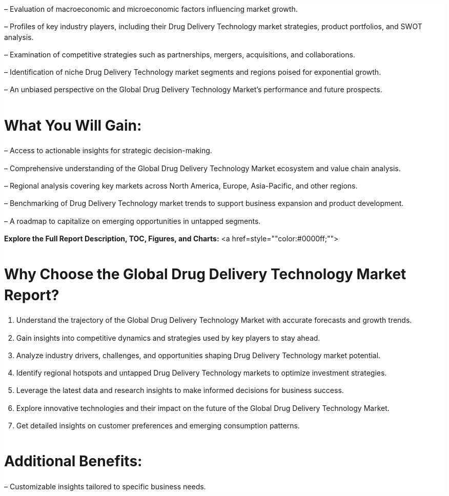 – Evaluation of macroeconomic and microeconomic factors influencing market growth.

– Profiles of key industry players, including their Drug Delivery Technology market strategies, product portfolios, and SWOT analysis.

– Examination of competitive strategies such as partnerships, mergers, acquisitions, and collaborations.

– Identification of niche Drug Delivery Technology market segments and regions poised for exponential growth.

– An unbiased perspective on the Global Drug Delivery Technology Market’s performance and future prospects.

# <strong>What You Will Gain:</strong>

– Access to actionable insights for strategic decision-making.

– Comprehensive understanding of the Global Drug Delivery Technology Market ecosystem and value chain analysis.

– Regional analysis covering key markets across North America, Europe, Asia-Pacific, and other regions.

– Benchmarking of Drug Delivery Technology market trends to support business expansion and product development.

– A roadmap to capitalize on emerging opportunities in untapped segments.

<strong>Explore the Full Report Description, TOC, Figures, and Charts:</strong>
<a href=style=""color:#0000ff;""></a>

# <strong>Why Choose the Global Drug Delivery Technology Market Report?</strong>

1. Understand the trajectory of the Global Drug Delivery Technology Market with accurate forecasts and growth trends.

2. Gain insights into competitive dynamics and strategies used by key players to stay ahead.

3. Analyze industry drivers, challenges, and opportunities shaping Drug Delivery Technology market potential.

4. Identify regional hotspots and untapped Drug Delivery Technology markets to optimize investment strategies.

5. Leverage the latest data and research insights to make informed decisions for business success.

6. Explore innovative technologies and their impact on the future of the Global Drug Delivery Technology Market.

7. Get detailed insights on customer preferences and emerging consumption patterns.

# <strong>Additional Benefits:</strong>

– Customizable insights tailored to specific business needs.
